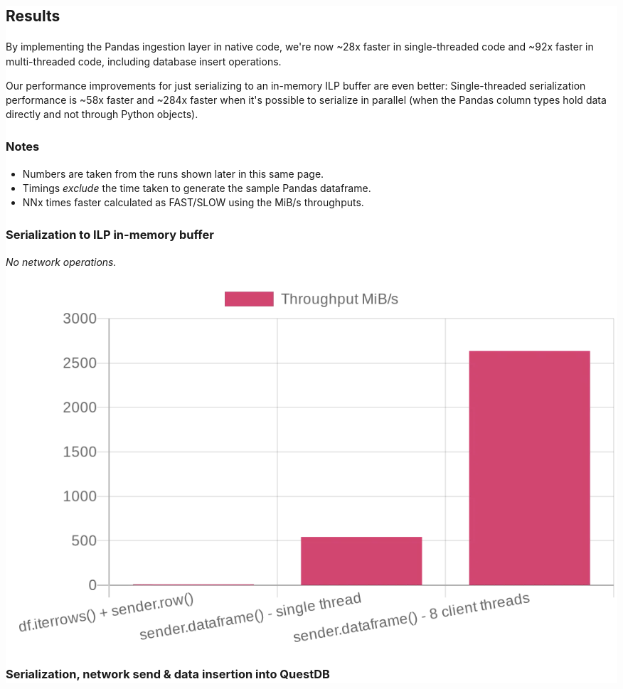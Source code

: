 ## Results

By implementing the Pandas ingestion layer in native code, we're now ~28x faster
in single-threaded code and ~92x faster in multi-threaded code, including
database insert operations.

Our performance improvements for just serializing to an in-memory ILP buffer are
even better: Single-threaded serialization performance is ~58x faster and ~284x
faster when it's possible to serialize in parallel (when the Pandas column types
hold data directly and not through Python objects).

### Notes
  * Numbers are taken from the runs shown later in this same page.
  * Timings *exclude* the time taken to generate the sample Pandas dataframe.
  * NNx times faster calculated as FAST/SLOW using the MiB/s throughputs.

### Serialization to ILP in-memory buffer

*No network operations.*


![chart](results/serialization.webp)

### Serialization, network send & data insertion into QuestDB
